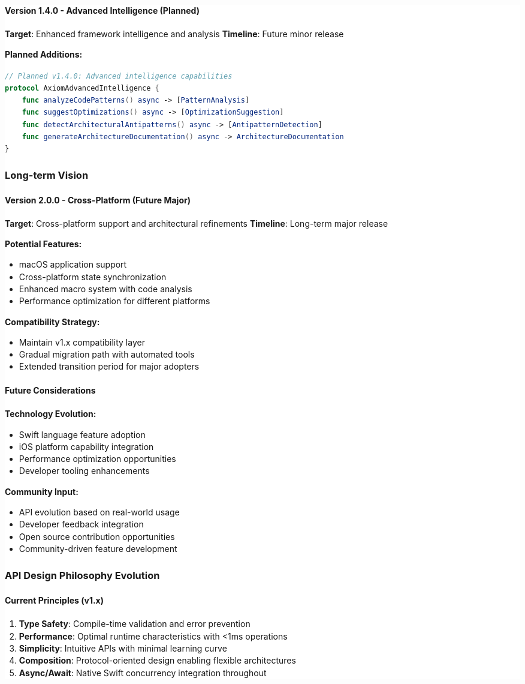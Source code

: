 #### Version 1.4.0 - Advanced Intelligence (Planned)
**Target**: Enhanced framework intelligence and analysis
**Timeline**: Future minor release

**Planned Additions:**
```swift
// Planned v1.4.0: Advanced intelligence capabilities
protocol AxiomAdvancedIntelligence {
    func analyzeCodePatterns() async -> [PatternAnalysis]
    func suggestOptimizations() async -> [OptimizationSuggestion]
    func detectArchitecturalAntipatterns() async -> [AntipatternDetection]
    func generateArchitectureDocumentation() async -> ArchitectureDocumentation
}
```

### Long-term Vision

#### Version 2.0.0 - Cross-Platform (Future Major)
**Target**: Cross-platform support and architectural refinements
**Timeline**: Long-term major release

**Potential Features:**
- macOS application support
- Cross-platform state synchronization
- Enhanced macro system with code analysis
- Performance optimization for different platforms

**Compatibility Strategy:**
- Maintain v1.x compatibility layer
- Gradual migration path with automated tools
- Extended transition period for major adopters

#### Future Considerations

**Technology Evolution:**
- Swift language feature adoption
- iOS platform capability integration
- Performance optimization opportunities
- Developer tooling enhancements

**Community Input:**
- API evolution based on real-world usage
- Developer feedback integration
- Open source contribution opportunities
- Community-driven feature development

### API Design Philosophy Evolution

#### Current Principles (v1.x)
1. **Type Safety**: Compile-time validation and error prevention
2. **Performance**: Optimal runtime characteristics with <1ms operations
3. **Simplicity**: Intuitive APIs with minimal learning curve
4. **Composition**: Protocol-oriented design enabling flexible architectures
5. **Async/Await**: Native Swift concurrency integration throughout

